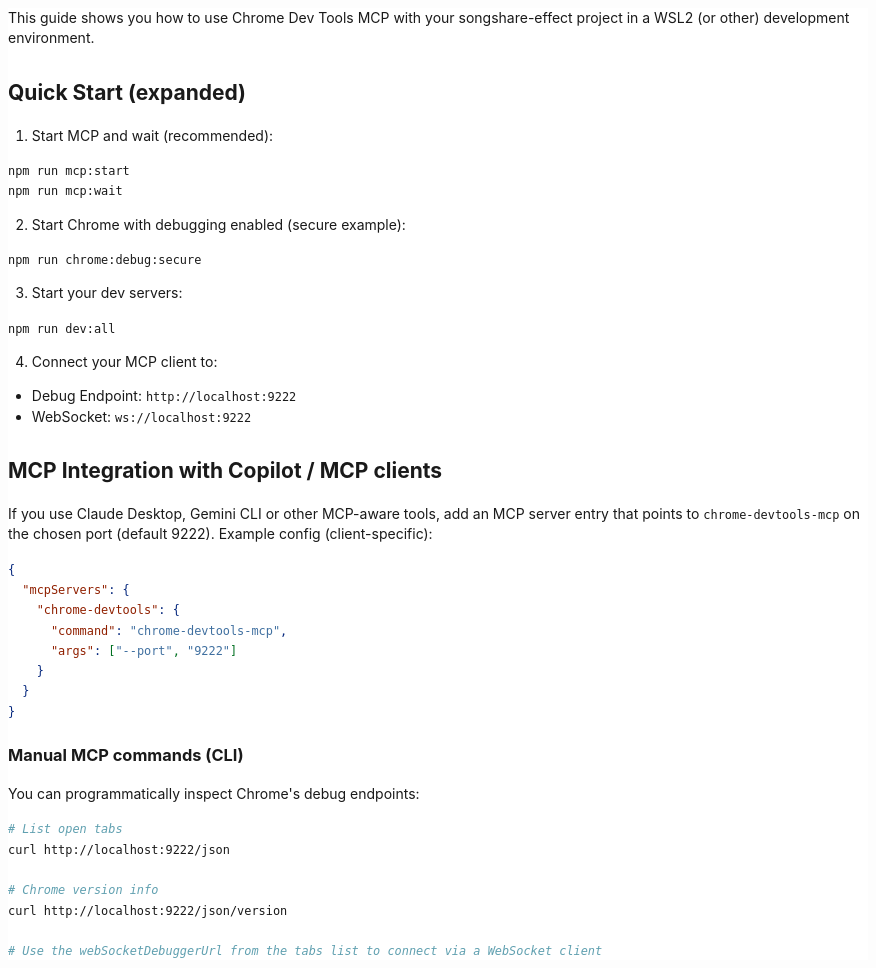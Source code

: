 This guide shows you how to use Chrome Dev Tools MCP with your songshare-effect project in a WSL2 (or other) development environment.

## Quick Start (expanded)

1. Start MCP and wait (recommended):

```bash
npm run mcp:start
npm run mcp:wait
```

2. Start Chrome with debugging enabled (secure example):

```bash
npm run chrome:debug:secure
```

3. Start your dev servers:

```bash
npm run dev:all
```

4. Connect your MCP client to:

- Debug Endpoint: `http://localhost:9222`
- WebSocket: `ws://localhost:9222`

## MCP Integration with Copilot / MCP clients

If you use Claude Desktop, Gemini CLI or other MCP-aware tools, add an MCP server entry that points to `chrome-devtools-mcp` on the chosen port (default 9222). Example config (client-specific):

```json
{
  "mcpServers": {
    "chrome-devtools": {
      "command": "chrome-devtools-mcp",
      "args": ["--port", "9222"]
    }
  }
}
```

### Manual MCP commands (CLI)

You can programmatically inspect Chrome's debug endpoints:

```bash
# List open tabs
curl http://localhost:9222/json

# Chrome version info
curl http://localhost:9222/json/version

# Use the webSocketDebuggerUrl from the tabs list to connect via a WebSocket client
```
